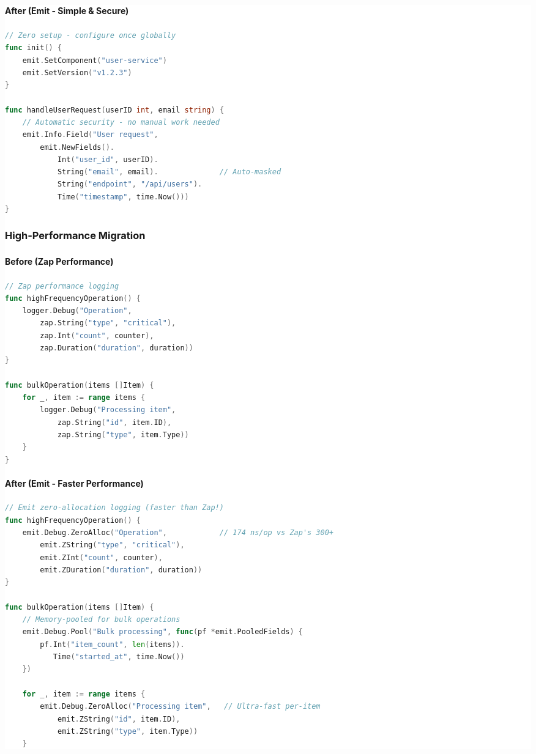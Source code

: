 #### After (Emit - Simple & Secure)

```go
// Zero setup - configure once globally
func init() {
    emit.SetComponent("user-service")
    emit.SetVersion("v1.2.3")
}

func handleUserRequest(userID int, email string) {
    // Automatic security - no manual work needed
    emit.Info.Field("User request",
        emit.NewFields().
            Int("user_id", userID).
            String("email", email).              // Auto-masked
            String("endpoint", "/api/users").
            Time("timestamp", time.Now()))
}
```

### High-Performance Migration

#### Before (Zap Performance)

```go
// Zap performance logging
func highFrequencyOperation() {
    logger.Debug("Operation",
        zap.String("type", "critical"),
        zap.Int("count", counter),
        zap.Duration("duration", duration))
}

func bulkOperation(items []Item) {
    for _, item := range items {
        logger.Debug("Processing item",
            zap.String("id", item.ID),
            zap.String("type", item.Type))
    }
}
```

#### After (Emit - Faster Performance)

```go
// Emit zero-allocation logging (faster than Zap!)
func highFrequencyOperation() {
    emit.Debug.ZeroAlloc("Operation",            // 174 ns/op vs Zap's 300+
        emit.ZString("type", "critical"),
        emit.ZInt("count", counter),
        emit.ZDuration("duration", duration))
}

func bulkOperation(items []Item) {
    // Memory-pooled for bulk operations
    emit.Debug.Pool("Bulk processing", func(pf *emit.PooledFields) {
        pf.Int("item_count", len(items)).
           Time("started_at", time.Now())
    })

    for _, item := range items {
        emit.Debug.ZeroAlloc("Processing item",   // Ultra-fast per-item
            emit.ZString("id", item.ID),
            emit.ZString("type", item.Type))
    }
```